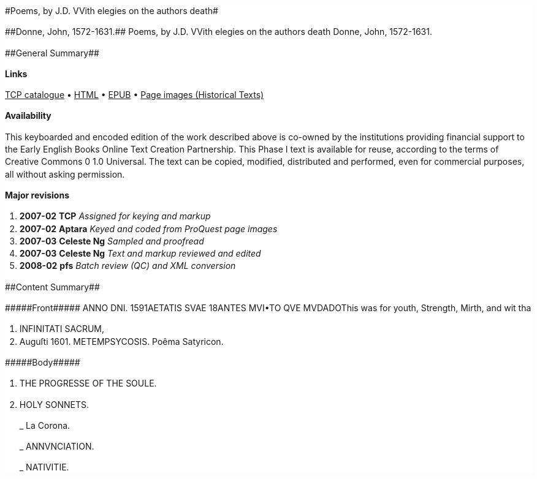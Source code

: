 #Poems, by J.D. VVith elegies on the authors death#

##Donne, John, 1572-1631.##
Poems, by J.D. VVith elegies on the authors death
Donne, John, 1572-1631.

##General Summary##

**Links**

[TCP catalogue](http://www.ota.ox.ac.uk/tcp/)  • 
[HTML](http://tei.it.ox.ac.uk/tcp/Texts-HTML/free/A69/A69225.html)  • 
[EPUB](http://tei.it.ox.ac.uk/tcp/Texts-EPUB/free/A69/A69225.epub) • 
[Page images (Historical Texts)](https://data.historicaltexts.jisc.ac.uk/view?pubId=eebo-99857025e&pageId=eebo-99857025e-22691-1)

**Availability**

This keyboarded and encoded edition of the
	       work described above is co-owned by the institutions
	       providing financial support to the Early English Books
	       Online Text Creation Partnership. This Phase I text is
	       available for reuse, according to the terms of Creative
	       Commons 0 1.0 Universal. The text can be copied,
	       modified, distributed and performed, even for
	       commercial purposes, all without asking permission.

**Major revisions**

1. __2007-02__ __TCP__ *Assigned for keying and markup*
1. __2007-02__ __Aptara__ *Keyed and coded from ProQuest page images*
1. __2007-03__ __Celeste Ng__ *Sampled and proofread*
1. __2007-03__ __Celeste Ng__ *Text and markup reviewed and edited*
1. __2008-02__ __pfs__ *Batch review (QC) and XML conversion*

##Content Summary##

#####Front#####
ANNO DNI. 1591AETATIS SVAE 18ANTES MVI•TO QVE MVDADOThis was for youth, Strength, Mirth, and wit tha
1. INFINITATI SACRUM,
16. Auguſti 1601.
METEMPSYCOSIS.
Poêma Satyricon.

#####Body#####

1. THE
PROGRESSE
OF THE SOULE.

1. HOLY SONNETS.

    _ La Corona.

    _ ANNVNCIATION.

    _ NATIVITIE.
